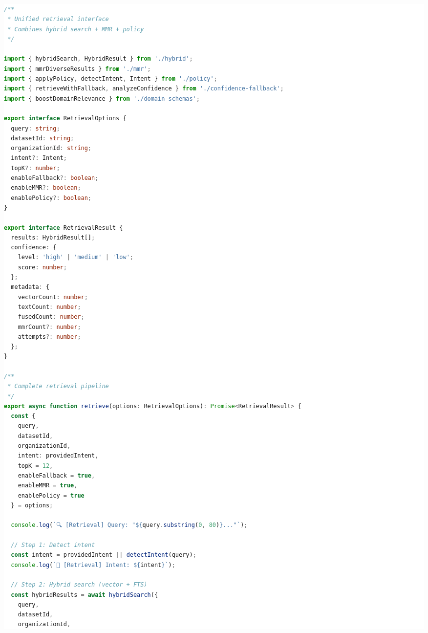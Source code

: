```typescript
/**
 * Unified retrieval interface
 * Combines hybrid search + MMR + policy
 */

import { hybridSearch, HybridResult } from './hybrid';
import { mmrDiverseResults } from './mmr';
import { applyPolicy, detectIntent, Intent } from './policy';
import { retrieveWithFallback, analyzeConfidence } from './confidence-fallback';
import { boostDomainRelevance } from './domain-schemas';

export interface RetrievalOptions {
  query: string;
  datasetId: string;
  organizationId: string;
  intent?: Intent;
  topK?: number;
  enableFallback?: boolean;
  enableMMR?: boolean;
  enablePolicy?: boolean;
}

export interface RetrievalResult {
  results: HybridResult[];
  confidence: {
    level: 'high' | 'medium' | 'low';
    score: number;
  };
  metadata: {
    vectorCount: number;
    textCount: number;
    fusedCount: number;
    mmrCount?: number;
    attempts?: number;
  };
}

/**
 * Complete retrieval pipeline
 */
export async function retrieve(options: RetrievalOptions): Promise<RetrievalResult> {
  const {
    query,
    datasetId,
    organizationId,
    intent: providedIntent,
    topK = 12,
    enableFallback = true,
    enableMMR = true,
    enablePolicy = true
  } = options;

  console.log(`🔍 [Retrieval] Query: "${query.substring(0, 80)}..."`);

  // Step 1: Detect intent
  const intent = providedIntent || detectIntent(query);
  console.log(`🎯 [Retrieval] Intent: ${intent}`);

  // Step 2: Hybrid search (vector + FTS)
  const hybridResults = await hybridSearch({
    query,
    datasetId,
    organizationId,
```